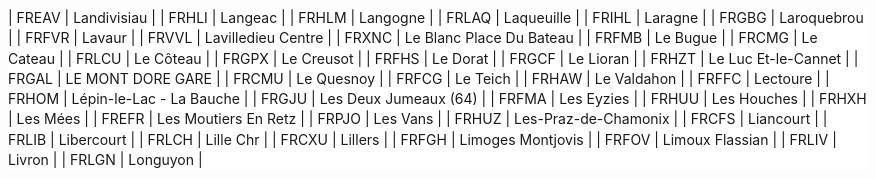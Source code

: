 | FREAV       | Landivisiau                                                            |
| FRHLI       | Langeac                                                                |
| FRHLM       | Langogne                                                               |
| FRLAQ       | Laqueuille                                                             |
| FRIHL       | Laragne                                                                |
| FRGBG       | Laroquebrou                                                            |
| FRFVR       | Lavaur                                                                 |
| FRVVL       | Lavilledieu Centre                                                     |
| FRXNC       | Le Blanc Place Du Bateau                                               |
| FRFMB       | Le Bugue                                                               |
| FRCMG       | Le Cateau                                                              |
| FRLCU       | Le Côteau                                                              |
| FRGPX       | Le Creusot                                                             |
| FRFHS       | Le Dorat                                                               |
| FRGCF       | Le Lioran                                                              |
| FRHZT       | Le Luc Et-le-Cannet                                                    |
| FRGAL       | LE MONT DORE GARE                                                      |
| FRCMU       | Le Quesnoy                                                             |
| FRFCG       | Le Teich                                                               |
| FRHAW       | Le Valdahon                                                            |
| FRFFC       | Lectoure                                                               |
| FRHOM       | Lépin-le-Lac - La Bauche                                               |
| FRGJU       | Les Deux Jumeaux (64)                                                  |
| FRFMA       | Les Eyzies                                                             |
| FRHUU       | Les Houches                                                            |
| FRHXH       | Les Mées                                                               |
| FREFR       | Les Moutiers En Retz                                                   |
| FRPJO       | Les Vans                                                               |
| FRHUZ       | Les-Praz-de-Chamonix                                                   |
| FRCFS       | Liancourt                                                              |
| FRLIB       | Libercourt                                                             |
| FRLCH       | Lille Chr                                                              |
| FRCXU       | Lillers                                                                |
| FRFGH       | Limoges Montjovis                                                      |
| FRFOV       | Limoux Flassian                                                        |
| FRLIV       | Livron                                                                 |
| FRLGN       | Longuyon                                                               |